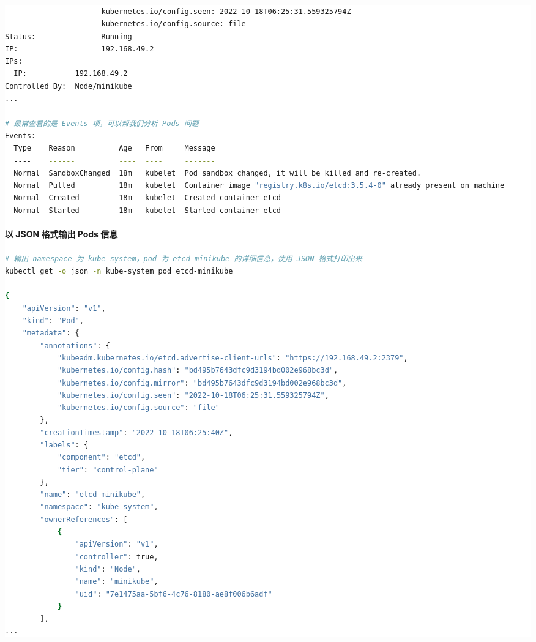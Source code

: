 ```bash
                      kubernetes.io/config.seen: 2022-10-18T06:25:31.559325794Z
                      kubernetes.io/config.source: file
Status:               Running
IP:                   192.168.49.2
IPs:
  IP:           192.168.49.2
Controlled By:  Node/minikube
...

# 最常查看的是 Events 项，可以帮我们分析 Pods 问题
Events:
  Type    Reason          Age   From     Message
  ----    ------          ----  ----     -------
  Normal  SandboxChanged  18m   kubelet  Pod sandbox changed, it will be killed and re-created.
  Normal  Pulled          18m   kubelet  Container image "registry.k8s.io/etcd:3.5.4-0" already present on machine
  Normal  Created         18m   kubelet  Created container etcd
  Normal  Started         18m   kubelet  Started container etcd
```


#### 以 JSON 格式输出 Pods 信息

```bash
# 输出 namespace 为 kube-system，pod 为 etcd-minikube 的详细信息，使用 JSON 格式打印出来
kubectl get -o json -n kube-system pod etcd-minikube

{
    "apiVersion": "v1",
    "kind": "Pod",
    "metadata": {
        "annotations": {
            "kubeadm.kubernetes.io/etcd.advertise-client-urls": "https://192.168.49.2:2379",
            "kubernetes.io/config.hash": "bd495b7643dfc9d3194bd002e968bc3d",
            "kubernetes.io/config.mirror": "bd495b7643dfc9d3194bd002e968bc3d",
            "kubernetes.io/config.seen": "2022-10-18T06:25:31.559325794Z",
            "kubernetes.io/config.source": "file"
        },
        "creationTimestamp": "2022-10-18T06:25:40Z",
        "labels": {
            "component": "etcd",
            "tier": "control-plane"
        },
        "name": "etcd-minikube",
        "namespace": "kube-system",
        "ownerReferences": [
            {
                "apiVersion": "v1",
                "controller": true,
                "kind": "Node",
                "name": "minikube",
                "uid": "7e1475aa-5bf6-4c76-8180-ae8f006b6adf"
            }
        ],
...
```
